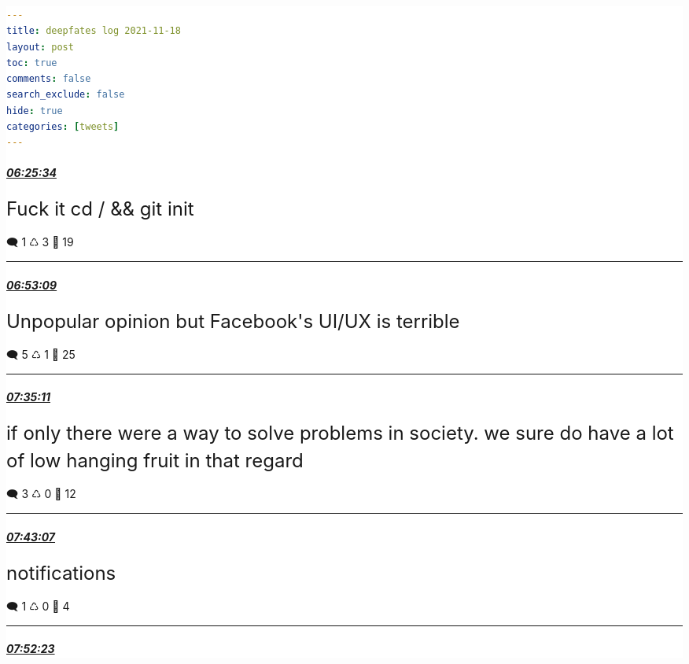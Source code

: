 ```yaml
---
title: deepfates log 2021-11-18
layout: post
toc: true
comments: false
search_exclude: false
hide: true
categories: [tweets]
---
```



#### <a href = "https://twitter.com/deepfates/status/1461324705399410690">*06:25:34*</a>

<font size="5">Fuck it  cd / &amp;&amp; git init</font>



🗨️ 1 ♺ 3 🤍  19   

---
    
#### <a href = "https://twitter.com/deepfates/status/1461331648268677123">*06:53:09*</a>

<font size="5">Unpopular opinion but Facebook's UI/UX is terrible</font>



🗨️ 5 ♺ 1 🤍  25   

---
    
#### <a href = "https://twitter.com/deepfates/status/1461342224935886861">*07:35:11*</a>

<font size="5">if only there were a way to solve problems in society. we sure do have a lot of low hanging fruit in that regard</font>



🗨️ 3 ♺ 0 🤍  12   

---
    
#### <a href = "https://twitter.com/deepfates/status/1461344220954849296">*07:43:07*</a>

<font size="5">notifications</font>



🗨️ 1 ♺ 0 🤍  4   

---
    
#### <a href = "https://twitter.com/deepfates/status/1461346554166472711">*07:52:23*</a>
